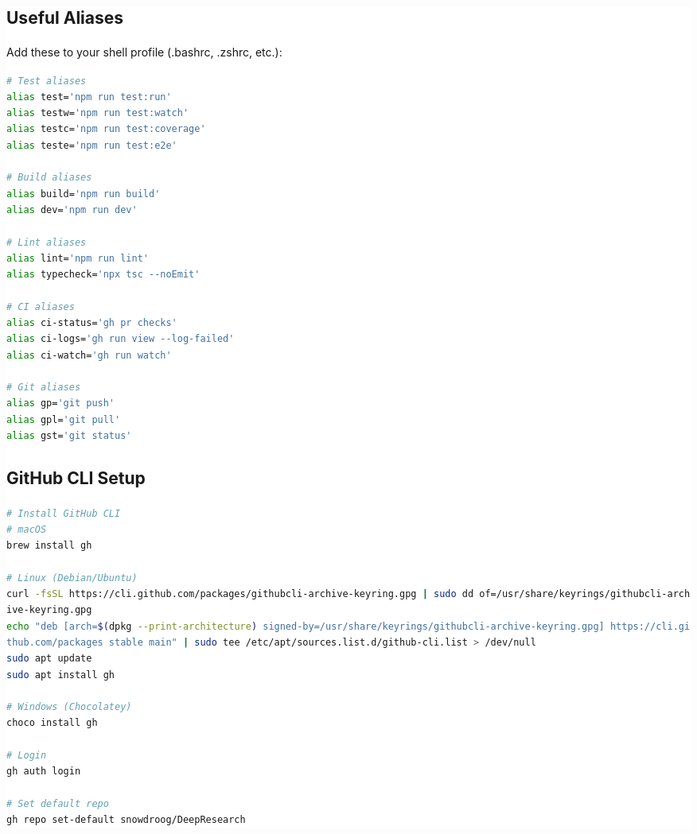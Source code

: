 ## Useful Aliases

Add these to your shell profile (.bashrc, .zshrc, etc.):

```bash
# Test aliases
alias test='npm run test:run'
alias testw='npm run test:watch'
alias testc='npm run test:coverage'
alias teste='npm run test:e2e'

# Build aliases
alias build='npm run build'
alias dev='npm run dev'

# Lint aliases
alias lint='npm run lint'
alias typecheck='npx tsc --noEmit'

# CI aliases
alias ci-status='gh pr checks'
alias ci-logs='gh run view --log-failed'
alias ci-watch='gh run watch'

# Git aliases
alias gp='git push'
alias gpl='git pull'
alias gst='git status'
```

## GitHub CLI Setup

```bash
# Install GitHub CLI
# macOS
brew install gh

# Linux (Debian/Ubuntu)
curl -fsSL https://cli.github.com/packages/githubcli-archive-keyring.gpg | sudo dd of=/usr/share/keyrings/githubcli-archive-keyring.gpg
echo "deb [arch=$(dpkg --print-architecture) signed-by=/usr/share/keyrings/githubcli-archive-keyring.gpg] https://cli.github.com/packages stable main" | sudo tee /etc/apt/sources.list.d/github-cli.list > /dev/null
sudo apt update
sudo apt install gh

# Windows (Chocolatey)
choco install gh

# Login
gh auth login

# Set default repo
gh repo set-default snowdroog/DeepResearch
```
